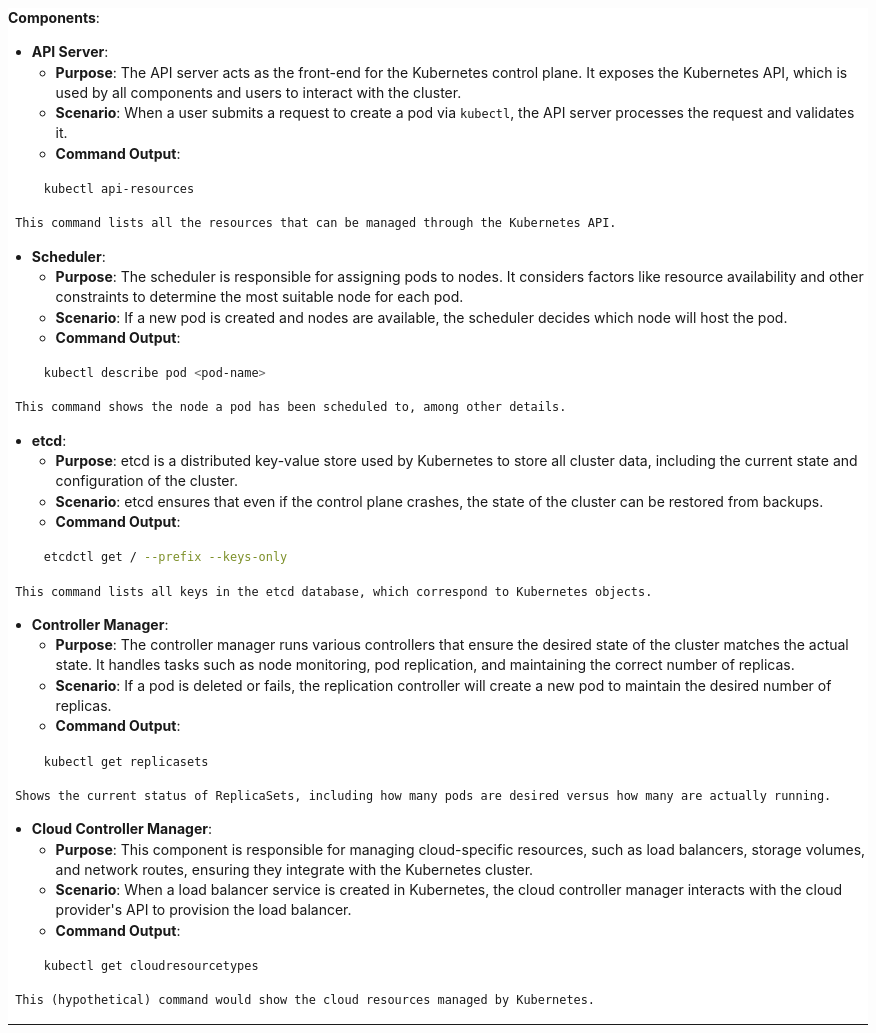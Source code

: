 **Components**:

- **API Server**:
   - **Purpose**: The API server acts as the front-end for the Kubernetes control plane. It exposes the Kubernetes API, which is used by all components and users to interact with the cluster.
   - **Scenario**: When a user submits a request to create a pod via `kubectl`, the API server processes the request and validates it.
   - **Command Output**:
```bash
     kubectl api-resources
```
     This command lists all the resources that can be managed through the Kubernetes API.

- **Scheduler**:
   - **Purpose**: The scheduler is responsible for assigning pods to nodes. It considers factors like resource availability and other constraints to determine the most suitable node for each pod.
   - **Scenario**: If a new pod is created and nodes are available, the scheduler decides which node will host the pod.
   - **Command Output**:
```bash
     kubectl describe pod <pod-name>
```
     This command shows the node a pod has been scheduled to, among other details.

- **etcd**:
   - **Purpose**: etcd is a distributed key-value store used by Kubernetes to store all cluster data, including the current state and configuration of the cluster.
   - **Scenario**: etcd ensures that even if the control plane crashes, the state of the cluster can be restored from backups.
   - **Command Output**:
```bash
     etcdctl get / --prefix --keys-only
```
     This command lists all keys in the etcd database, which correspond to Kubernetes objects.

- **Controller Manager**:
   - **Purpose**: The controller manager runs various controllers that ensure the desired state of the cluster matches the actual state. It handles tasks such as node monitoring, pod replication, and maintaining the correct number of replicas.
   - **Scenario**: If a pod is deleted or fails, the replication controller will create a new pod to maintain the desired number of replicas.
   - **Command Output**:
```bash
     kubectl get replicasets
```
     Shows the current status of ReplicaSets, including how many pods are desired versus how many are actually running.

- **Cloud Controller Manager**:
   - **Purpose**: This component is responsible for managing cloud-specific resources, such as load balancers, storage volumes, and network routes, ensuring they integrate with the Kubernetes cluster.
   - **Scenario**: When a load balancer service is created in Kubernetes, the cloud controller manager interacts with the cloud provider's API to provision the load balancer.
   - **Command Output**:
```bash
     kubectl get cloudresourcetypes
```
     This (hypothetical) command would show the cloud resources managed by Kubernetes.

---